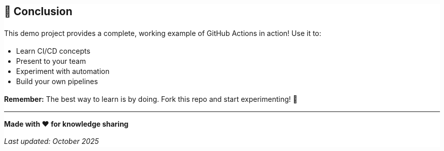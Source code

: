 
## 🎉 Conclusion

This demo project provides a complete, working example of GitHub Actions in action! Use it to:
- Learn CI/CD concepts
- Present to your team
- Experiment with automation
- Build your own pipelines

**Remember:** The best way to learn is by doing. Fork this repo and start experimenting! 🚀

---

**Made with ❤️ for knowledge sharing**

*Last updated: October 2025*
